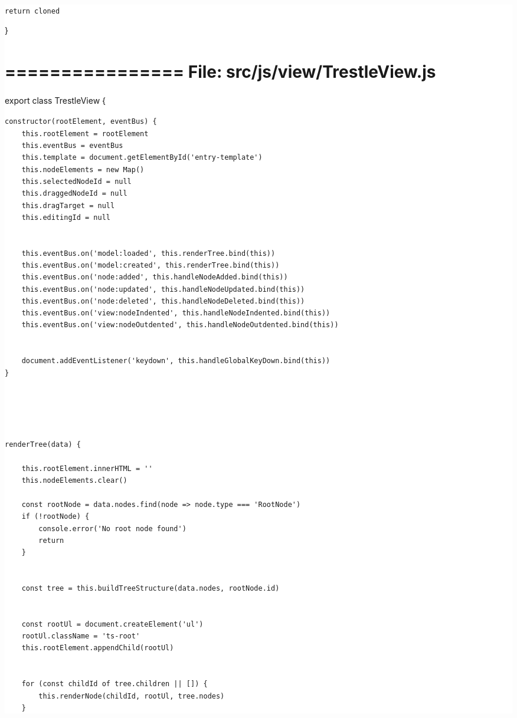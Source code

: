     return cloned
}

================
File: src/js/view/TrestleView.js
================
export class TrestleView {





    constructor(rootElement, eventBus) {
        this.rootElement = rootElement
        this.eventBus = eventBus
        this.template = document.getElementById('entry-template')
        this.nodeElements = new Map()
        this.selectedNodeId = null
        this.draggedNodeId = null
        this.dragTarget = null
        this.editingId = null


        this.eventBus.on('model:loaded', this.renderTree.bind(this))
        this.eventBus.on('model:created', this.renderTree.bind(this))
        this.eventBus.on('node:added', this.handleNodeAdded.bind(this))
        this.eventBus.on('node:updated', this.handleNodeUpdated.bind(this))
        this.eventBus.on('node:deleted', this.handleNodeDeleted.bind(this))
        this.eventBus.on('view:nodeIndented', this.handleNodeIndented.bind(this))
        this.eventBus.on('view:nodeOutdented', this.handleNodeOutdented.bind(this))


        document.addEventListener('keydown', this.handleGlobalKeyDown.bind(this))
    }





    renderTree(data) {

        this.rootElement.innerHTML = ''
        this.nodeElements.clear()

        const rootNode = data.nodes.find(node => node.type === 'RootNode')
        if (!rootNode) {
            console.error('No root node found')
            return
        }


        const tree = this.buildTreeStructure(data.nodes, rootNode.id)


        const rootUl = document.createElement('ul')
        rootUl.className = 'ts-root'
        this.rootElement.appendChild(rootUl)


        for (const childId of tree.children || []) {
            this.renderNode(childId, rootUl, tree.nodes)
        }
